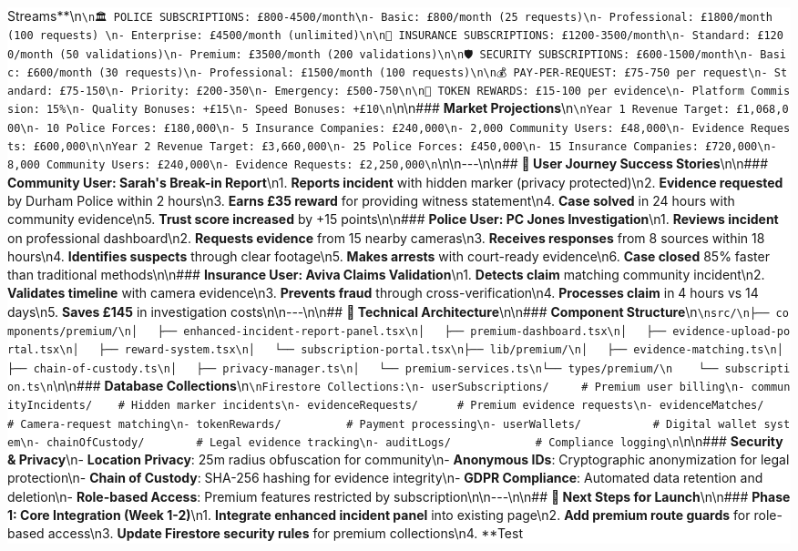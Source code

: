 Streams**\n```\n🏛️ POLICE SUBSCRIPTIONS: £800-4500/month\n- Basic: £800/month (25 requests)\n- Professional: £1800/month (100 requests) \n- Enterprise: £4500/month (unlimited)\n\n🏢 INSURANCE SUBSCRIPTIONS: £1200-3500/month\n- Standard: £1200/month (50 validations)\n- Premium: £3500/month (200 validations)\n\n🛡️ SECURITY SUBSCRIPTIONS: £600-1500/month\n- Basic: £600/month (30 requests)\n- Professional: £1500/month (100 requests)\n\n💰 PAY-PER-REQUEST: £75-750 per request\n- Standard: £75-150\n- Priority: £200-350\n- Emergency: £500-750\n\n🎁 TOKEN REWARDS: £15-100 per evidence\n- Platform Commission: 15%\n- Quality Bonuses: +£15\n- Speed Bonuses: +£10\n```\n\n### **Market Projections**\n```\nYear 1 Revenue Target: £1,068,000\n- 10 Police Forces: £180,000\n- 5 Insurance Companies: £240,000\n- 2,000 Community Users: £48,000\n- Evidence Requests: £600,000\n\nYear 2 Revenue Target: £3,660,000\n- 25 Police Forces: £450,000\n- 15 Insurance Companies: £720,000\n- 8,000 Community Users: £240,000\n- Evidence Requests: £2,250,000\n```\n\n---\n\n## **🎯 User Journey Success Stories**\n\n### **Community User: Sarah's Break-in Report**\n1. **Reports incident** with hidden marker (privacy protected)\n2. **Evidence requested** by Durham Police within 2 hours\n3. **Earns £35 reward** for providing witness statement\n4. **Case solved** in 24 hours with community evidence\n5. **Trust score increased** by +15 points\n\n### **Police User: PC Jones Investigation**\n1. **Reviews incident** on professional dashboard\n2. **Requests evidence** from 15 nearby cameras\n3. **Receives responses** from 8 sources within 18 hours\n4. **Identifies suspects** through clear footage\n5. **Makes arrests** with court-ready evidence\n6. **Case closed** 85% faster than traditional methods\n\n### **Insurance User: Aviva Claims Validation**\n1. **Detects claim** matching community incident\n2. **Validates timeline** with camera evidence\n3. **Prevents fraud** through cross-verification\n4. **Processes claim** in 4 hours vs 14 days\n5. **Saves £145** in investigation costs\n\n---\n\n## **🔧 Technical Architecture**\n\n### **Component Structure**\n```\nsrc/\n├── components/premium/\n│   ├── enhanced-incident-report-panel.tsx\n│   ├── premium-dashboard.tsx\n│   ├── evidence-upload-portal.tsx\n│   ├── reward-system.tsx\n│   └── subscription-portal.tsx\n├── lib/premium/\n│   ├── evidence-matching.ts\n│   ├── chain-of-custody.ts\n│   ├── privacy-manager.ts\n│   └── premium-services.ts\n└── types/premium/\n    └── subscription.ts\n```\n\n### **Database Collections**\n```\nFirestore Collections:\n- userSubscriptions/     # Premium user billing\n- communityIncidents/    # Hidden marker incidents\n- evidenceRequests/      # Premium evidence requests\n- evidenceMatches/       # Camera-request matching\n- tokenRewards/          # Payment processing\n- userWallets/           # Digital wallet system\n- chainOfCustody/        # Legal evidence tracking\n- auditLogs/             # Compliance logging\n```\n\n### **Security & Privacy**\n- **Location Privacy**: 25m radius obfuscation for community\n- **Anonymous IDs**: Cryptographic anonymization for legal protection\n- **Chain of Custody**: SHA-256 hashing for evidence integrity\n- **GDPR Compliance**: Automated data retention and deletion\n- **Role-based Access**: Premium features restricted by subscription\n\n---\n\n## **🚀 Next Steps for Launch**\n\n### **Phase 1: Core Integration (Week 1-2)**\n1. **Integrate enhanced incident panel** into existing page\n2. **Add premium route guards** for role-based access\n3. **Update Firestore security rules** for premium collections\n4. **Test